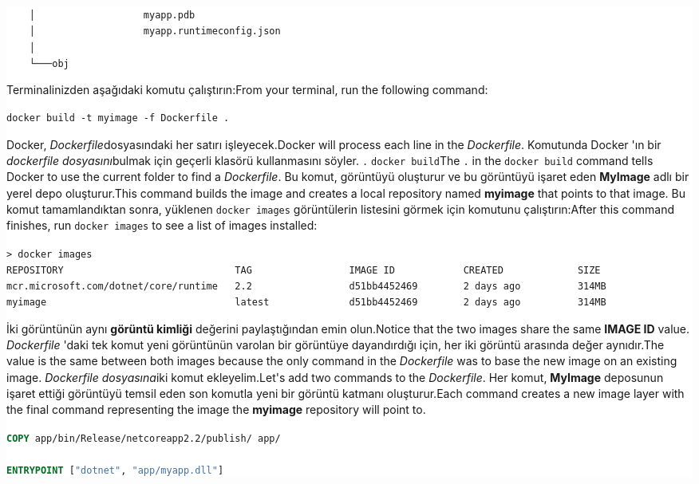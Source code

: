 ```
    │                   myapp.pdb
    │                   myapp.runtimeconfig.json
    │
    └───obj
```

<span data-ttu-id="a8242-167">Terminalinizden aşağıdaki komutu çalıştırın:</span><span class="sxs-lookup"><span data-stu-id="a8242-167">From your terminal, run the following command:</span></span>

```console
docker build -t myimage -f Dockerfile .
```

<span data-ttu-id="a8242-168">Docker, *Dockerfile*dosyasındaki her satırı işleyecek.</span><span class="sxs-lookup"><span data-stu-id="a8242-168">Docker will process each line in the *Dockerfile*.</span></span> <span data-ttu-id="a8242-169">Komutunda Docker 'ın bir *dockerfile dosyasını*bulmak için geçerli klasörü kullanmasını söyler. `.` `docker build`</span><span class="sxs-lookup"><span data-stu-id="a8242-169">The `.` in the `docker build` command tells Docker to use the current folder to find a *Dockerfile*.</span></span> <span data-ttu-id="a8242-170">Bu komut, görüntüyü oluşturur ve bu görüntüyü işaret eden **MyImage** adlı bir yerel depo oluşturur.</span><span class="sxs-lookup"><span data-stu-id="a8242-170">This command builds the image and creates a local repository named **myimage** that points to that image.</span></span> <span data-ttu-id="a8242-171">Bu komut tamamlandıktan sonra, yüklenen `docker images` görüntülerin listesini görmek için komutunu çalıştırın:</span><span class="sxs-lookup"><span data-stu-id="a8242-171">After this command finishes, run `docker images` to see a list of images installed:</span></span>

```console
> docker images
REPOSITORY                              TAG                 IMAGE ID            CREATED             SIZE
mcr.microsoft.com/dotnet/core/runtime   2.2                 d51bb4452469        2 days ago          314MB
myimage                                 latest              d51bb4452469        2 days ago          314MB
```

<span data-ttu-id="a8242-172">İki görüntünün aynı **görüntü kimliği** değerini paylaştığından emin olun.</span><span class="sxs-lookup"><span data-stu-id="a8242-172">Notice that the two images share the same **IMAGE ID** value.</span></span> <span data-ttu-id="a8242-173">*Dockerfile* 'daki tek komut yeni görüntünün varolan bir görüntüye dayandırdığı için, her iki görüntü arasında değer aynıdır.</span><span class="sxs-lookup"><span data-stu-id="a8242-173">The value is the same between both images because the only command in the *Dockerfile* was to base the new image on an existing image.</span></span> <span data-ttu-id="a8242-174">*Dockerfile dosyasına*iki komut ekleyelim.</span><span class="sxs-lookup"><span data-stu-id="a8242-174">Let's add two commands to the *Dockerfile*.</span></span> <span data-ttu-id="a8242-175">Her komut, **MyImage** deposunun işaret ettiği görüntüyü temsil eden son komutla yeni bir görüntü katmanı oluşturur.</span><span class="sxs-lookup"><span data-stu-id="a8242-175">Each command creates a new image layer with the final command representing the image the **myimage** repository will point to.</span></span>

```dockerfile
COPY app/bin/Release/netcoreapp2.2/publish/ app/

ENTRYPOINT ["dotnet", "app/myapp.dll"]
```
